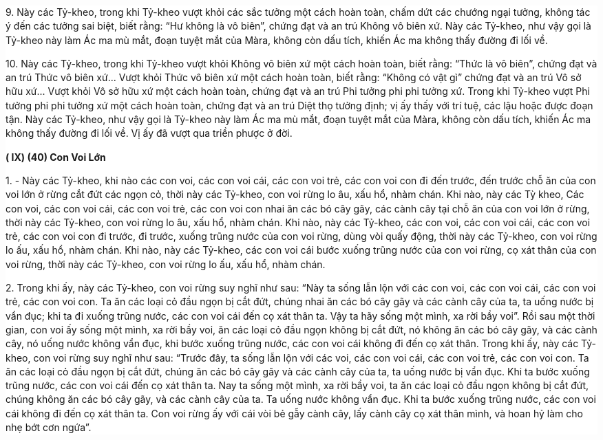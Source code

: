 
9\. Này các Tỷ-kheo, trong khi Tỷ-kheo vượt khỏi các sắc tưởng một cách hoàn toàn, chấm dứt các
chướng ngại tưởng, không tác ý đến các tưởng sai biệt, biết rằng: “Hư không là vô biên”, chứng đạt và
an trú Không vô biên xứ. Này các Tỷ-kheo, như vậy gọi là Tỷ-kheo này làm Ác ma mù mắt, đoạn tuyệt
mắt của Màra, không còn dấu tích, khiến Ác ma không thấy đường đi lối về.


10\. Này các Tỷ-kheo, trong khi Tỷ-kheo vượt khỏi Không vô biên xứ một cách hoàn toàn, biết rằng:
“Thức là vô biên”, chứng đạt và an trú Thức vô biên xứ... Vượt khỏi Thức vô biên xứ một cách hoàn
toàn, biết rằng: “Không có vật gì” chứng đạt và an trú Vô sở hữu xứ... Vượt khỏi Vô sở hữu xứ một cách
hoàn toàn, chứng đạt và an trú Phi tưởng phi phi tưởng xứ. Trong khi Tỷ-kheo vượt Phi tưởng phi phi
tưởng xứ một cách hoàn toàn, chứng đạt và an trú Diệt thọ tưởng định; vị ấy thấy với trí tuệ, các lậu
hoặc được đoạn tận. Này các Tỷ-kheo, như vậy gọi là Tỷ-kheo này làm Ác ma mù mắt, đoạn tuyệt mắt
của Màra, không còn dấu tích, khiến Ác ma không thấy đường đi lối về. Vị ấy đã vượt qua triền phược ở
đời.

**( IX) (40) Con Voi Lớn**


1\. - Này các Tỷ-kheo, khi nào các con voi, các con voi cái, các con voi trẻ, các con voi con đi đến trước,
đến trước chỗ ăn của con voi lớn ở rừng cắt đứt các ngọn cỏ, thời này các Tỷ-kheo, con voi rừng lo âu,
xấu hổ, nhàm chán. Khi nào, này các Tỳ kheo, Các con voi, các con voi cái, các con voi trẻ, các con voi
con nhai ăn các bó cây gãy, các cành cây tại chỗ ăn của con voi lớn ở rừng, thời này các Tỷ-kheo, con
voi rừng lo âu, xấu hổ, nhàm chán. Khi nào, này các Tỷ-kheo, các con voi, các con voi cái, các con voi
trẻ, các con voi con đi trước, đi trước, xuống trũng nước của con voi rừng, dùng vòi quấy động, thời này
các Tỷ-kheo, con voi rừng lo ấu, xấu hổ, nhàm chán. Khi nào, này các Tỷ-kheo, các con voi cái bước
xuống trũng nước của con voi rừng, cọ xát thân của con voi rừng, thời này các Tỷ-kheo, con voi rừng lo
ấu, xấu hổ, nhàm chán.


2\. Trong khi ấy, này các Tỷ-kheo, con voi rừng suy nghĩ như sau: “Này ta sống lẫn lộn với các con voi,
các con voi cái, các con voi trẻ, các con voi con. Ta ăn các loại cỏ đầu ngọn bị cắt đứt, chúng nhai ăn
các bó cây gãy và các cành cây của ta, ta uống nước bị vẩn đục; khi ta đi xuống trũng nước, các con voi
cái đến cọ xát thân ta. Vậy ta hãy sống một mình, xa rời bầy voi”. Rồi sau một thời gian, con voi ấy
sống một mình, xa rời bầy voi, ăn các loại cỏ đầu ngọn không bị cắt đứt, nó không ăn các bó cây gãy, và
các cành cây, nó uống nước không vẩn đục, khi bước xuống trũng nước, các con voi cái không đi đến cọ
xát thân. Trong khi ấy, này các Tỷ-kheo, con voi rừng suy nghĩ như sau: “Trước đây, ta sống lẫn lộn với
các voi, các con voi cái, các con voi trẻ, các con voi con. Ta ăn các loại cỏ đầu ngọn bị cắt đứt, chúng ăn
các bó cây gãy và các cành cây của ta, ta uống nước bị vẩn đục. Khi ta bước xuống trũng nước, các con
voi cái đến cọ xát thân ta. Nay ta sống một mình, xa rời bầy voi, ta ăn các loại cỏ đầu ngọn không bị cắt
đứt, chúng không ăn các bó cây gãy, và các cành cây của ta. Ta uống nước không vẩn đục. Khi ta bước
xuống trũng nước, các con voi cái không đi đến cọ xát thân ta. Con voi rừng ấy với cái vòi bẻ gẫy cành
cây, lấy cành cây cọ xát thân mình, và hoan hỷ làm cho nhẹ bớt cơn ngứa”.
